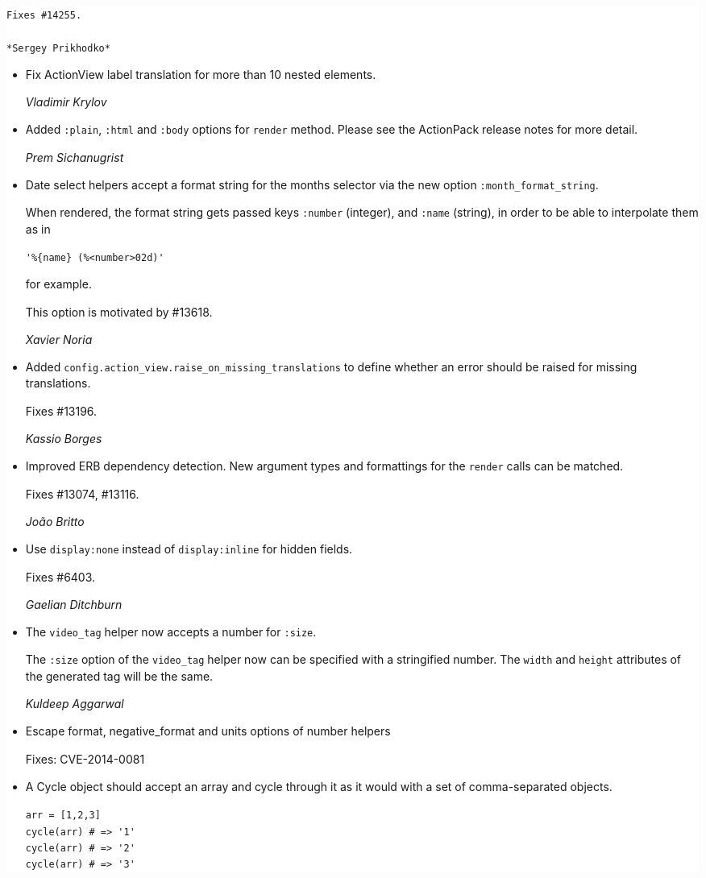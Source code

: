     Fixes #14255.

    *Sergey Prikhodko*

*   Fix ActionView label translation for more than 10 nested elements.

    *Vladimir Krylov*

*   Added `:plain`, `:html` and `:body` options for `render` method. Please see
    the ActionPack release notes for more detail.

    *Prem Sichanugrist*

*   Date select helpers accept a format string for the months selector via the
    new option `:month_format_string`.

    When rendered, the format string gets passed keys `:number` (integer), and
    `:name` (string), in order to be able to interpolate them as in

        '%{name} (%<number>02d)'

    for example.

    This option is motivated by #13618.

    *Xavier Noria*

*   Added `config.action_view.raise_on_missing_translations` to define whether an
    error should be raised for missing translations.

    Fixes #13196.

    *Kassio Borges*

*   Improved ERB dependency detection. New argument types and formattings for the `render`
    calls can be matched.

    Fixes #13074, #13116.

    *João Britto*

*   Use `display:none` instead of `display:inline` for hidden fields.

    Fixes #6403.

    *Gaelian Ditchburn*

*   The `video_tag` helper now accepts a number for `:size`.

    The `:size` option of the `video_tag` helper now can be specified
    with a stringified number. The `width` and `height` attributes of
    the generated tag will be the same.

    *Kuldeep Aggarwal*

*   Escape format, negative_format and units options of number helpers

    Fixes: CVE-2014-0081

*   A Cycle object should accept an array and cycle through it as it would with a set of
    comma-separated objects.

        arr = [1,2,3]
        cycle(arr) # => '1'
        cycle(arr) # => '2'
        cycle(arr) # => '3'
